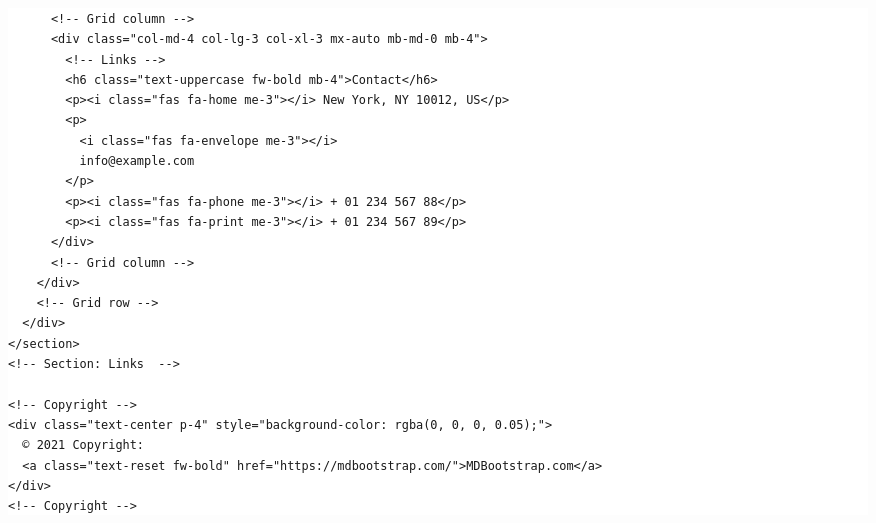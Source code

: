   
          <!-- Grid column -->
          <div class="col-md-4 col-lg-3 col-xl-3 mx-auto mb-md-0 mb-4">
            <!-- Links -->
            <h6 class="text-uppercase fw-bold mb-4">Contact</h6>
            <p><i class="fas fa-home me-3"></i> New York, NY 10012, US</p>
            <p>
              <i class="fas fa-envelope me-3"></i>
              info@example.com
            </p>
            <p><i class="fas fa-phone me-3"></i> + 01 234 567 88</p>
            <p><i class="fas fa-print me-3"></i> + 01 234 567 89</p>
          </div>
          <!-- Grid column -->
        </div>
        <!-- Grid row -->
      </div>
    </section>
    <!-- Section: Links  -->
  
    <!-- Copyright -->
    <div class="text-center p-4" style="background-color: rgba(0, 0, 0, 0.05);">
      © 2021 Copyright:
      <a class="text-reset fw-bold" href="https://mdbootstrap.com/">MDBootstrap.com</a>
    </div>
    <!-- Copyright -->
  </footer>
  
  </div>
</body>
</html>
